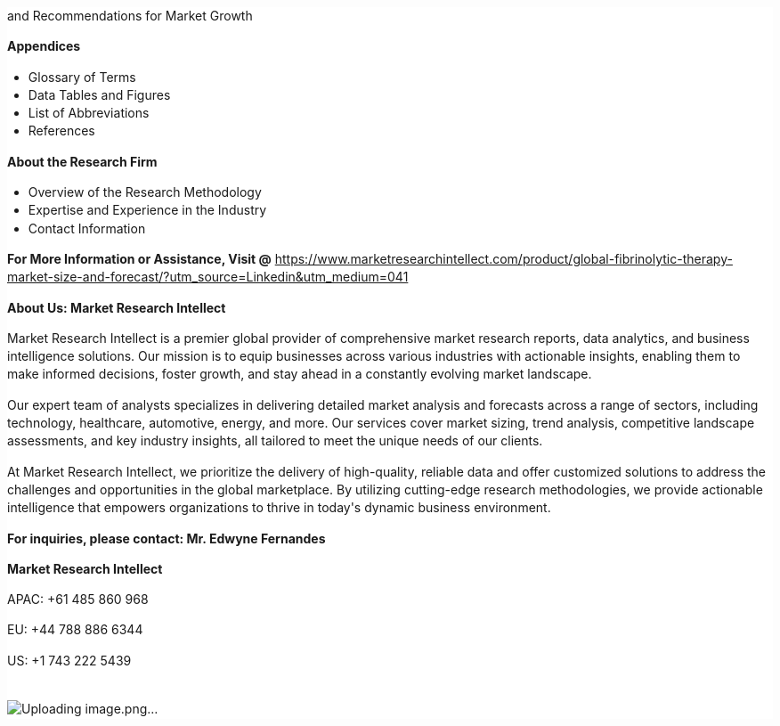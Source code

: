 and Recommendations for Market Growth</li></ul><p><strong>Appendices</strong></p><ul><li>Glossary of Terms</li><li>Data Tables and Figures</li><li>List of Abbreviations</li><li>References</li></ul><p><strong>About the Research Firm</strong></p><ul><li>Overview of the Research Methodology</li><li>Expertise and Experience in the Industry</li><li>Contact Information</li></ul></div><div class="article-main__content" data-test-id="publishing-text-block"><p><span class="font-[700]"><strong>For More Information or Assistance, Visit @</strong>&nbsp;<a href="https://www.marketresearchintellect.com/product/global-fibrinolytic-therapy-market-size-and-forecast/?utm_source=Linkedin&utm_medium=041">https://www.marketresearchintellect.com/product/global-fibrinolytic-therapy-market-size-and-forecast/?utm_source=Linkedin&utm_medium=041</a></span></p><p><strong>About Us: Market Research Intellect</strong></p><p>Market Research Intellect is a premier global provider of comprehensive market research reports, data analytics, and business intelligence solutions. Our mission is to equip businesses across various industries with actionable insights, enabling them to make informed decisions, foster growth, and stay ahead in a constantly evolving market landscape.</p><p>Our expert team of analysts specializes in delivering detailed market analysis and forecasts across a range of sectors, including technology, healthcare, automotive, energy, and more. Our services cover market sizing, trend analysis, competitive landscape assessments, and key industry insights, all tailored to meet the unique needs of our clients.</p><p>At Market Research Intellect, we prioritize the delivery of high-quality, reliable data and offer customized solutions to address the challenges and opportunities in the global marketplace. By utilizing cutting-edge research methodologies, we provide actionable intelligence that empowers organizations to thrive in today's dynamic business environment.</p><p><strong>For inquiries, please contact: Mr. Edwyne Fernandes</strong></p><p><strong>Market Research Intellect</strong></p><p>APAC: +61 485 860 968</p><p>EU: +44 788 886 6344</p><p>US: +1 743 222 5439</p></div><div class="article-main__content" data-test-id="publishing-text-block">&nbsp;</div>
![Uploading image.png…]()

